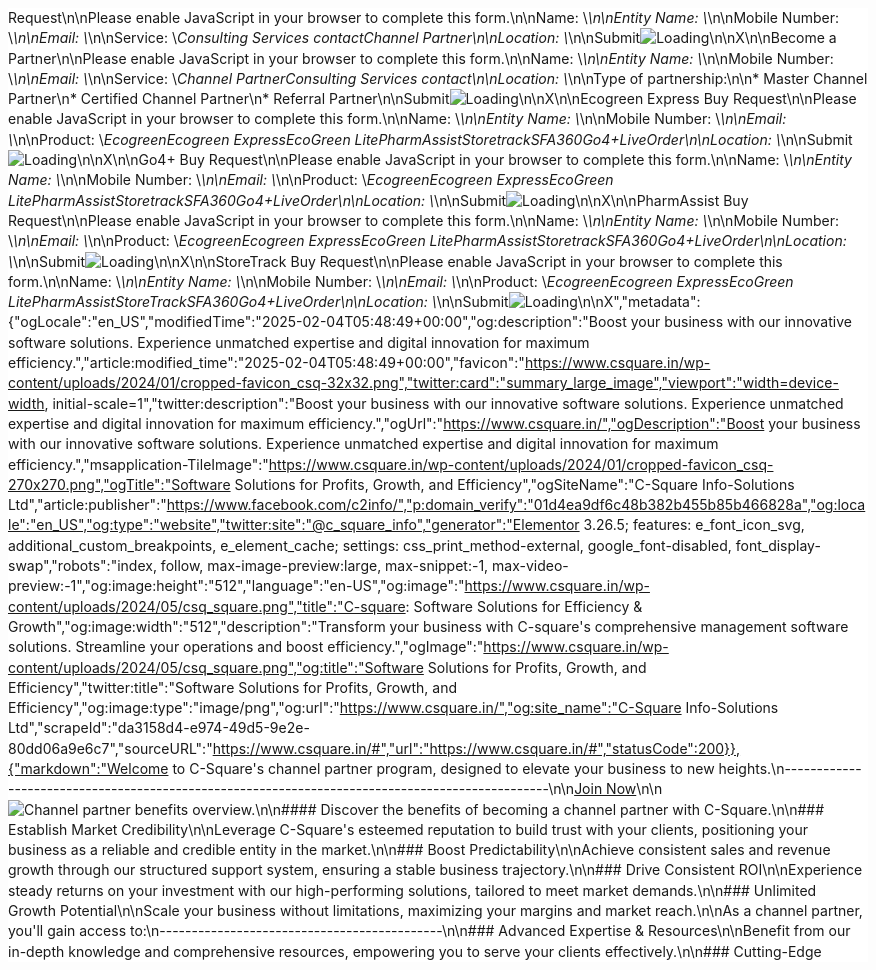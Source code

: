 Request\n\nPlease enable JavaScript in your browser to complete this form.\n\nName: \\*\n\nEntity Name: \\*\n\nMobile Number: \\*\n\nEmail: \\*\n\nService: \\*Consulting Services contactChannel Partner\n\nLocation: \\*\n\nSubmit![Loading](https://www.csquare.in/wp-content/plugins/wpforms/assets/images/submit-spin.svg)\n\nX\n\nBecome a Partner\n\nPlease enable JavaScript in your browser to complete this form.\n\nName: \\*\n\nEntity Name: \\*\n\nMobile Number: \\*\n\nEmail: \\*\n\nService: \\*Channel PartnerConsulting Services contact\n\nLocation: \\*\n\nType of partnership:\n\n*   Master Channel Partner\n*   Certified Channel Partner\n*   Referral Partner\n\nSubmit![Loading](https://www.csquare.in/wp-content/plugins/wpforms/assets/images/submit-spin.svg)\n\nX\n\nEcogreen Express Buy Request\n\nPlease enable JavaScript in your browser to complete this form.\n\nName: \\*\n\nEntity Name: \\*\n\nMobile Number: \\*\n\nEmail: \\*\n\nProduct: \\*EcogreenEcogreen ExpressEcoGreen LitePharmAssistStoretrackSFA360Go4+LiveOrder\n\nLocation: \\*\n\nSubmit![Loading](https://www.csquare.in/wp-content/plugins/wpforms/assets/images/submit-spin.svg)\n\nX\n\nGo4+ Buy Request\n\nPlease enable JavaScript in your browser to complete this form.\n\nName: \\*\n\nEntity Name: \\*\n\nMobile Number: \\*\n\nEmail: \\*\n\nProduct: \\*EcogreenEcogreen ExpressEcoGreen LitePharmAssistStoretrackSFA360Go4+LiveOrder\n\nLocation: \\*\n\nSubmit![Loading](https://www.csquare.in/wp-content/plugins/wpforms/assets/images/submit-spin.svg)\n\nX\n\nPharmAssist Buy Request\n\nPlease enable JavaScript in your browser to complete this form.\n\nName: \\*\n\nEntity Name: \\*\n\nMobile Number: \\*\n\nEmail: \\*\n\nProduct: \\*EcogreenEcogreen ExpressEcoGreen LitePharmAssistStoretrackSFA360Go4+LiveOrder\n\nLocation: \\*\n\nSubmit![Loading](https://www.csquare.in/wp-content/plugins/wpforms/assets/images/submit-spin.svg)\n\nX\n\nStoreTrack Buy Request\n\nPlease enable JavaScript in your browser to complete this form.\n\nName: \\*\n\nEntity Name: \\*\n\nMobile Number: \\*\n\nEmail: \\*\n\nProduct: \\*EcogreenEcogreen ExpressEcoGreen LitePharmAssistStoreTrackSFA360Go4+LiveOrder\n\nLocation: \\*\n\nSubmit![Loading](https://www.csquare.in/wp-content/plugins/wpforms/assets/images/submit-spin.svg)\n\nX","metadata":{"ogLocale":"en_US","modifiedTime":"2025-02-04T05:48:49+00:00","og:description":"Boost your business with our innovative software solutions. Experience unmatched expertise and digital innovation for maximum efficiency.","article:modified_time":"2025-02-04T05:48:49+00:00","favicon":"https://www.csquare.in/wp-content/uploads/2024/01/cropped-favicon_csq-32x32.png","twitter:card":"summary_large_image","viewport":"width=device-width, initial-scale=1","twitter:description":"Boost your business with our innovative software solutions. Experience unmatched expertise and digital innovation for maximum efficiency.","ogUrl":"https://www.csquare.in/","ogDescription":"Boost your business with our innovative software solutions. Experience unmatched expertise and digital innovation for maximum efficiency.","msapplication-TileImage":"https://www.csquare.in/wp-content/uploads/2024/01/cropped-favicon_csq-270x270.png","ogTitle":"Software Solutions for Profits, Growth, and Efficiency","ogSiteName":"C-Square Info-Solutions Ltd","article:publisher":"https://www.facebook.com/c2info/","p:domain_verify":"01d4ea9df6c48b382b455b85b466828a","og:locale":"en_US","og:type":"website","twitter:site":"@c_square_info","generator":"Elementor 3.26.5; features: e_font_icon_svg, additional_custom_breakpoints, e_element_cache; settings: css_print_method-external, google_font-disabled, font_display-swap","robots":"index, follow, max-image-preview:large, max-snippet:-1, max-video-preview:-1","og:image:height":"512","language":"en-US","og:image":"https://www.csquare.in/wp-content/uploads/2024/05/csq_square.png","title":"C-square: Software Solutions for Efficiency & Growth","og:image:width":"512","description":"Transform your business with C-square's comprehensive management software solutions. Streamline your operations and boost efficiency.","ogImage":"https://www.csquare.in/wp-content/uploads/2024/05/csq_square.png","og:title":"Software Solutions for Profits, Growth, and Efficiency","twitter:title":"Software Solutions for Profits, Growth, and Efficiency","og:image:type":"image/png","og:url":"https://www.csquare.in/","og:site_name":"C-Square Info-Solutions Ltd","scrapeId":"da3158d4-e974-49d5-9e2e-80dd06a9e6c7","sourceURL":"https://www.csquare.in/#","url":"https://www.csquare.in/#","statusCode":200}},{"markdown":"Welcome to C-Square's channel partner program, designed to elevate your business to new heights.\n------------------------------------------------------------------------------------------------\n\n[Join Now](https://www.csquare.in/channel-partner/#)\n\n![Channel partner benefits overview.](https://www.csquare.in/wp-content/uploads/2024/04/partner_handshake.png)\n\n#### Discover the benefits of becoming a channel partner with C-Square.\n\n### Establish Market Credibility\n\nLeverage C-Square's esteemed reputation to build trust with your clients, positioning your business as a reliable and credible entity in the market.\n\n### Boost Predictability\n\nAchieve consistent sales and revenue growth through our structured support system, ensuring a stable business trajectory.\n\n### Drive Consistent ROI\n\nExperience steady returns on your investment with our high-performing solutions, tailored to meet market demands.\n\n### Unlimited Growth Potential\n\nScale your business without limitations, maximizing your margins and market reach.\n\nAs a channel partner, you'll gain access to:\n--------------------------------------------\n\n### Advanced Expertise & Resources\n\nBenefit from our in-depth knowledge and comprehensive resources, empowering you to serve your clients effectively.\n\n### Cutting-Edge